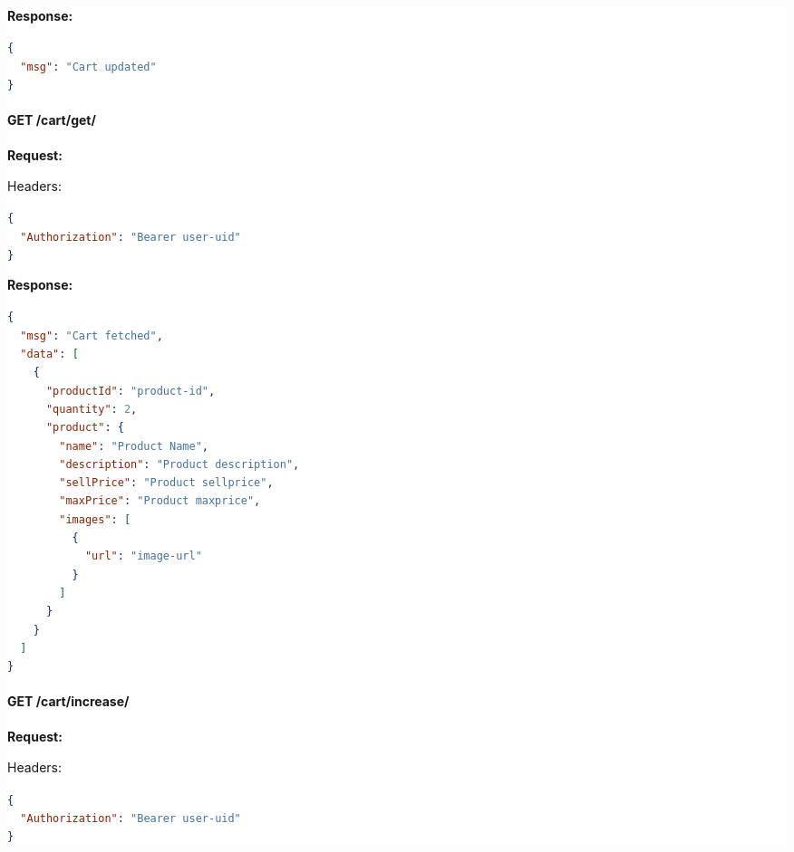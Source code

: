 **Response:**

```json
{
  "msg": "Cart updated"
}
```

#### GET /cart/get/

**Request:**

Headers:

```json
{
  "Authorization": "Bearer user-uid"
}
```

**Response:**

```json
{
  "msg": "Cart fetched",
  "data": [
    {
      "productId": "product-id",
      "quantity": 2,
      "product": {
        "name": "Product Name",
        "description": "Product description",
        "sellPrice": "Product sellprice",
        "maxPrice": "Product maxprice",
        "images": [
          {
            "url": "image-url"
          }
        ]
      }
    }
  ]
}
```

#### GET /cart/increase/

**Request:**

Headers:

```json
{
  "Authorization": "Bearer user-uid"
}
```
